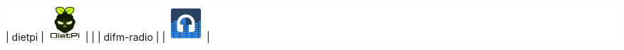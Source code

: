 | dietpi | <img src="../icons/dietpi.png" alt="dietpi" width="50"> |   |
| difm-radio |  |  <img src="../icons/difm-radio.svg" alt="difm-radio" width="50"> |